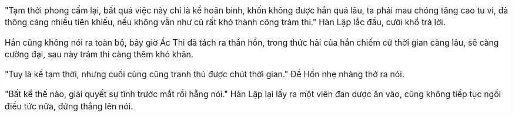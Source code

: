 "Tạm thời phong cấm lại, bất quá việc này chỉ là kế hoãn binh, khốn không được hắn quá lâu, ta phải mau chóng tăng cao tu vi, đả thông càng nhiều tiên khiếu, nếu không vẫn như cũ rất khó thành công trảm thi." Hàn Lập lắc đầu, cười khổ trả lời.

Hắn cũng không nói ra toàn bộ, bây giờ Ác Thi đã tách ra thần hồn, trong thức hải của hắn chiếm cứ thời gian càng lâu, sẽ càng cường đại, sau này trảm thi càng thêm khó khăn.

"Tuy là kế tạm thời, nhưng cuối cùng cũng tranh thủ được chút thời gian." Đề Hồn nhẹ nhàng thở ra nói.

"Bất kể thế nào, giải quyết sự tình trước mắt rồi hẵng nói." Hàn Lập lại lấy ra một viên đan dược ăn vào, cũng không tiếp tục ngồi điều tức nữa, đứng thẳng lên nói.
